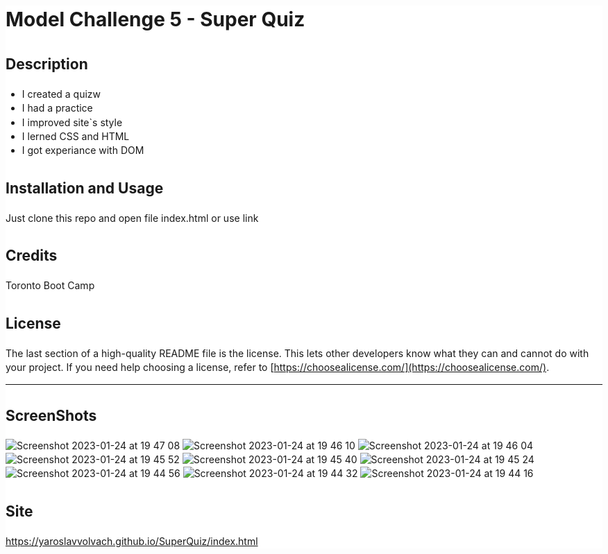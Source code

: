 # Model Challenge 5 - Super Quiz

## Description

- I created a quizw
- I had a practice
- I improved site`s style
- I lerned CSS and HTML
- I got experiance with DOM

## Installation and Usage

Just clone this repo and open file index.html or use link

## Credits

Toronto Boot Camp

## License

The last section of a high-quality README file is the license. This lets other developers know what they can and cannot do with your project. If you need help choosing a license, refer to [https://choosealicense.com/](https://choosealicense.com/).

---

## ScreenShots
<img width="471" alt="Screenshot 2023-01-24 at 19 47 08" src="https://user-images.githubusercontent.com/60551329/214455000-bb6e1218-4c84-4560-981e-1484af1ff1ee.png">
<img width="600" alt="Screenshot 2023-01-24 at 19 46 10" src="https://user-images.githubusercontent.com/60551329/214455002-0687721c-a353-4d97-891d-758c4a522e05.png">
<img width="1440" alt="Screenshot 2023-01-24 at 19 46 04" src="https://user-images.githubusercontent.com/60551329/214455003-e9f369a7-7c64-4a1a-9c83-dedf71d229c8.png">
<img width="727" alt="Screenshot 2023-01-24 at 19 45 52" src="https://user-images.githubusercontent.com/60551329/214455005-ee5e199a-4510-409f-9966-528584de5203.png">
<img width="762" alt="Screenshot 2023-01-24 at 19 45 40" src="https://user-images.githubusercontent.com/60551329/214455006-ba869836-3e23-4a59-819e-aa019526d354.png">
<img width="225" alt="Screenshot 2023-01-24 at 19 45 24" src="https://user-images.githubusercontent.com/60551329/214455007-c81ca878-8be6-493f-8deb-489cc8332e2c.png">
<img width="460" alt="Screenshot 2023-01-24 at 19 44 56" src="https://user-images.githubusercontent.com/60551329/214455008-dba31aea-1016-44fc-8a28-3f8e0d869fab.png">
<img width="1439" alt="Screenshot 2023-01-24 at 19 44 32" src="https://user-images.githubusercontent.com/60551329/214455009-e5649a1f-7282-479b-b845-2fedc5214bb7.png">
<img width="1438" alt="Screenshot 2023-01-24 at 19 44 16" src="https://user-images.githubusercontent.com/60551329/214455010-f204bae8-8908-4c4f-97fc-5e009aabf923.png">

## Site

https://yaroslavvolvach.github.io/SuperQuiz/index.html
